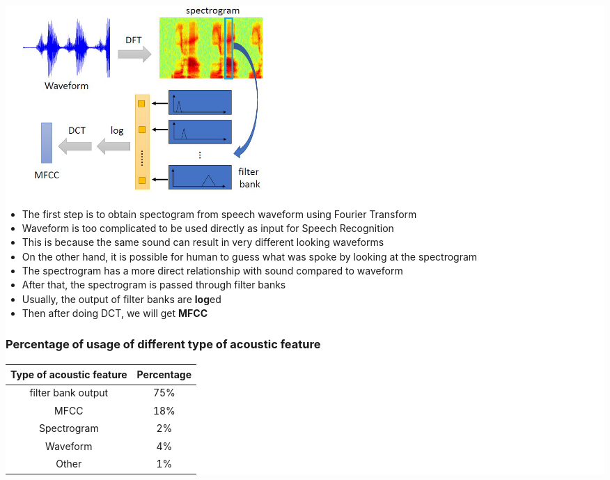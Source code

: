 <img src="images/i2.png" width="400"/>

* The first step is to obtain spectogram from speech waveform using Fourier Transform
* Waveform is too complicated to be used directly as input for Speech Recognition
* This is because the same sound can result in very different looking waveforms
* On the other hand, it is possible for human to guess what was spoke by looking at the spectrogram
* The spectrogram has a more direct relationship with sound compared to waveform
* After that, the spectrogram is passed through filter banks
* Usually, the output of filter banks are **log**ed
* Then after doing DCT, we will get **MFCC**

### Percentage of usage of different type of acoustic feature

| Type of acoustic feature | Percentage |
|:------------------------:|:----------:|
| filter bank output       |        75% |
| MFCC                     |        18% |
| Spectrogram              |         2% |
| Waveform                 |         4% |
| Other                    |         1% |

